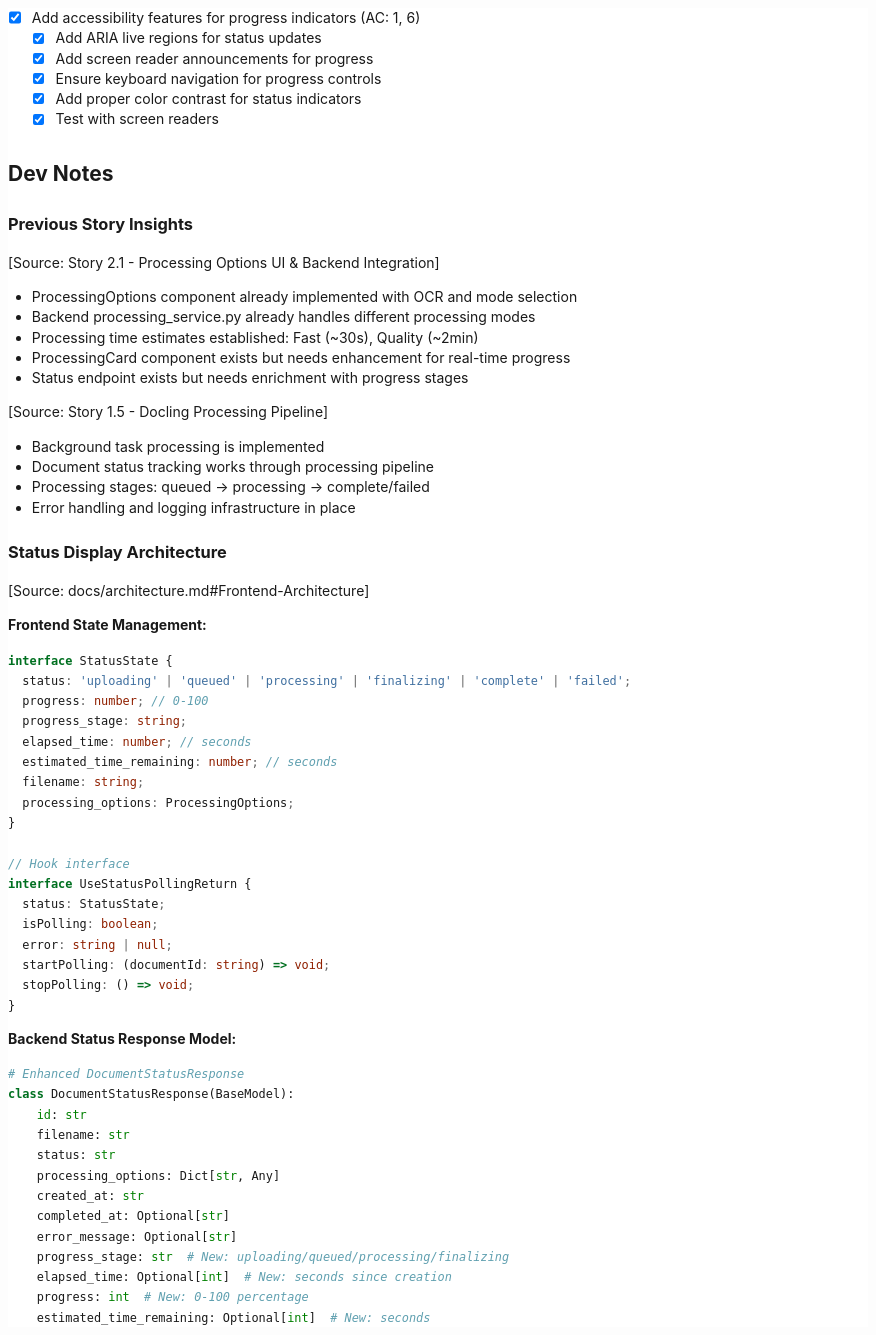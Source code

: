 - [x] Add accessibility features for progress indicators (AC: 1, 6)
  - [x] Add ARIA live regions for status updates
  - [x] Add screen reader announcements for progress
  - [x] Ensure keyboard navigation for progress controls
  - [x] Add proper color contrast for status indicators
  - [x] Test with screen readers

## Dev Notes

### Previous Story Insights
[Source: Story 2.1 - Processing Options UI & Backend Integration]
- ProcessingOptions component already implemented with OCR and mode selection
- Backend processing_service.py already handles different processing modes
- Processing time estimates established: Fast (~30s), Quality (~2min)
- ProcessingCard component exists but needs enhancement for real-time progress
- Status endpoint exists but needs enrichment with progress stages

[Source: Story 1.5 - Docling Processing Pipeline]
- Background task processing is implemented
- Document status tracking works through processing pipeline
- Processing stages: queued → processing → complete/failed
- Error handling and logging infrastructure in place

### Status Display Architecture
[Source: docs/architecture.md#Frontend-Architecture]

**Frontend State Management:**
```typescript
interface StatusState {
  status: 'uploading' | 'queued' | 'processing' | 'finalizing' | 'complete' | 'failed';
  progress: number; // 0-100
  progress_stage: string;
  elapsed_time: number; // seconds
  estimated_time_remaining: number; // seconds
  filename: string;
  processing_options: ProcessingOptions;
}

// Hook interface
interface UseStatusPollingReturn {
  status: StatusState;
  isPolling: boolean;
  error: string | null;
  startPolling: (documentId: string) => void;
  stopPolling: () => void;
}
```

**Backend Status Response Model:**
```python
# Enhanced DocumentStatusResponse
class DocumentStatusResponse(BaseModel):
    id: str
    filename: str
    status: str
    processing_options: Dict[str, Any]
    created_at: str
    completed_at: Optional[str]
    error_message: Optional[str]
    progress_stage: str  # New: uploading/queued/processing/finalizing
    elapsed_time: Optional[int]  # New: seconds since creation
    progress: int  # New: 0-100 percentage
    estimated_time_remaining: Optional[int]  # New: seconds
```
